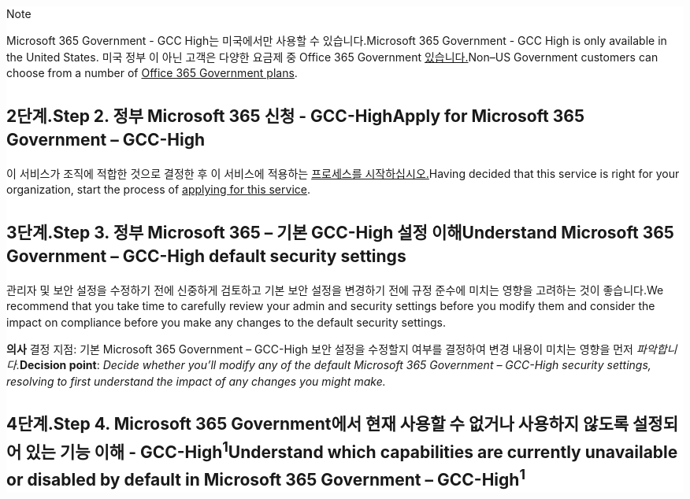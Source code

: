 > [!NOTE]
> <span data-ttu-id="a77f6-121">Microsoft 365 Government - GCC High는 미국에서만 사용할 수 있습니다.</span><span class="sxs-lookup"><span data-stu-id="a77f6-121">Microsoft 365 Government - GCC High is only available in the United States.</span></span> <span data-ttu-id="a77f6-122">미국 정부 이 아닌 고객은 다양한 요금제 중 Office 365 Government [있습니다.](https://products.office.com/government/compare-office-365-government-plans)</span><span class="sxs-lookup"><span data-stu-id="a77f6-122">Non–US Government customers can choose from a number of [Office 365 Government plans](https://products.office.com/government/compare-office-365-government-plans).</span></span>

## <a name="step-2-apply-for-microsoft-365-government--gcc-high"></a><span data-ttu-id="a77f6-123">2단계.</span><span class="sxs-lookup"><span data-stu-id="a77f6-123">Step 2.</span></span> <span data-ttu-id="a77f6-124">정부 Microsoft 365 신청 - GCC-High</span><span class="sxs-lookup"><span data-stu-id="a77f6-124">Apply for Microsoft 365 Government – GCC-High</span></span>

<span data-ttu-id="a77f6-125">이 서비스가 조직에 적합한 것으로 결정한 후 이 서비스에 적용하는 [프로세스를 시작하십시오.](https://products.office.com/government/eligibility-validation)</span><span class="sxs-lookup"><span data-stu-id="a77f6-125">Having decided that this service is right for your organization, start the process of [applying for this service](https://products.office.com/government/eligibility-validation).</span></span>
 
## <a name="step-3-understand-microsoft-365-government--gcc-high-default-security-settings"></a><span data-ttu-id="a77f6-126">3단계.</span><span class="sxs-lookup"><span data-stu-id="a77f6-126">Step 3.</span></span> <span data-ttu-id="a77f6-127">정부 Microsoft 365 – 기본 GCC-High 설정 이해</span><span class="sxs-lookup"><span data-stu-id="a77f6-127">Understand Microsoft 365 Government – GCC-High default security settings</span></span>

<span data-ttu-id="a77f6-128">관리자 및 보안 설정을 수정하기 전에 신중하게 검토하고 기본 보안 설정을 변경하기 전에 규정 준수에 미치는 영향을 고려하는 것이 좋습니다.</span><span class="sxs-lookup"><span data-stu-id="a77f6-128">We recommend that you take time to carefully review your admin and security settings before you modify them and consider the impact on compliance before you make any changes to the default security settings.</span></span>

<span data-ttu-id="a77f6-129">**의사** 결정 지점: 기본 Microsoft 365 Government – GCC-High 보안 설정을 수정할지 여부를 결정하여 변경 내용이 미치는 영향을 먼저 *파악합니다.*</span><span class="sxs-lookup"><span data-stu-id="a77f6-129">**Decision point**: *Decide whether you’ll modify any of the default Microsoft 365 Government – GCC-High security settings, resolving to first understand the impact of any changes you might make.*</span></span>

## <a name="step-4-understand-which-capabilities-are-currently-unavailable-or-disabled-by-default-in-microsoft-365-government--gcc-highsup1sup"></a><span data-ttu-id="a77f6-130">4단계.</span><span class="sxs-lookup"><span data-stu-id="a77f6-130">Step 4.</span></span> <span data-ttu-id="a77f6-131">Microsoft 365 Government에서 현재 사용할 수 없거나 사용하지 않도록 설정되어 있는 기능 이해 - GCC-High<sup>1</sup></span><span class="sxs-lookup"><span data-stu-id="a77f6-131">Understand which capabilities are currently unavailable or disabled by default in Microsoft 365 Government – GCC-High<sup>1</sup></span></span>
